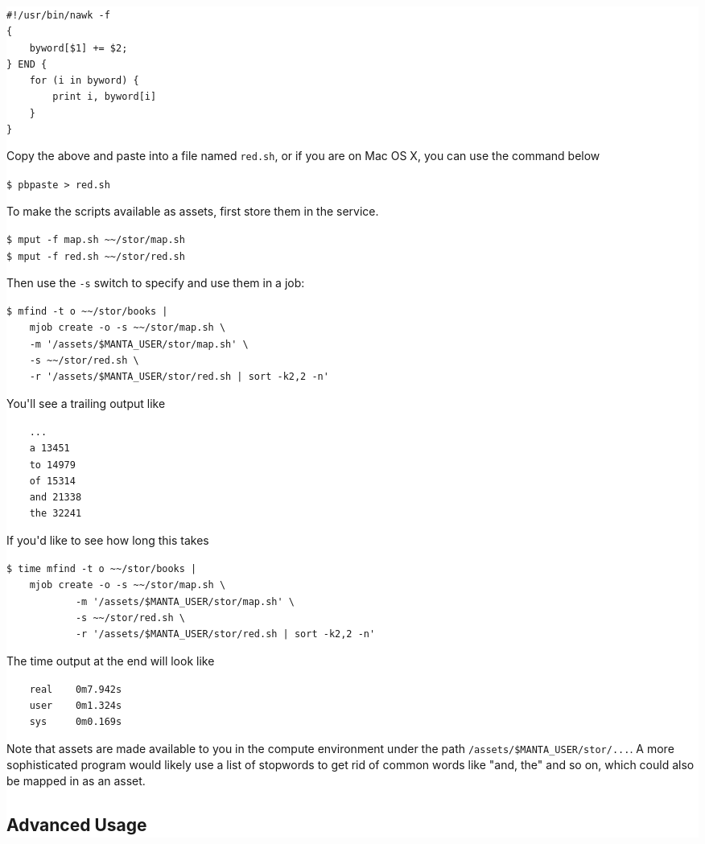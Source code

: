     #!/usr/bin/nawk -f
    {
        byword[$1] += $2;
    } END {
        for (i in byword) {
            print i, byword[i]
        }
    }

Copy the above and paste into a file named `red.sh`, or if you are on Mac OS X, you can use the command below

    $ pbpaste > red.sh

To make the scripts available as assets, first store them in the service.

    $ mput -f map.sh ~~/stor/map.sh
    $ mput -f red.sh ~~/stor/red.sh

Then use the `-s` switch to specify and use them in a job:

    $ mfind -t o ~~/stor/books |
        mjob create -o -s ~~/stor/map.sh \
        -m '/assets/$MANTA_USER/stor/map.sh' \
        -s ~~/stor/red.sh \
        -r '/assets/$MANTA_USER/stor/red.sh | sort -k2,2 -n'

You'll see a trailing output like

        ...
        a 13451
        to 14979
        of 15314
        and 21338
        the 32241

If you'd like to see how long this takes

    $ time mfind -t o ~~/stor/books |
        mjob create -o -s ~~/stor/map.sh \
                -m '/assets/$MANTA_USER/stor/map.sh' \
                -s ~~/stor/red.sh \
                -r '/assets/$MANTA_USER/stor/red.sh | sort -k2,2 -n'

The time output at the end will look like

        real    0m7.942s
	    user    0m1.324s
	    sys     0m0.169s

Note that assets are made available to you in the compute environment under the
path `/assets/$MANTA_USER/stor/...`. A more
sophisticated program would likely use a list of stopwords to get rid of
common words like "and, the" and so on, which could also be mapped in as an
asset.

## Advanced Usage
